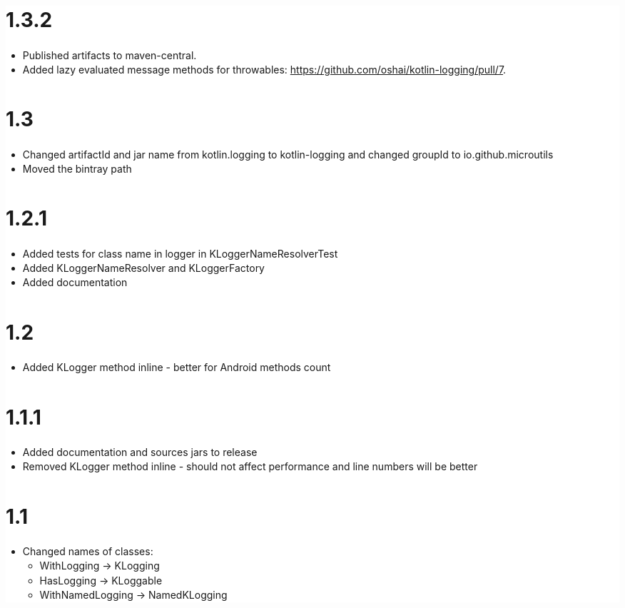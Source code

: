 # 1.3.2

* Published artifacts to maven-central.
* Added lazy evaluated message methods for throwables: https://github.com/oshai/kotlin-logging/pull/7.

# 1.3

* Changed artifactId and jar name from kotlin.logging to kotlin-logging and changed groupId to io.github.microutils
* Moved the bintray path

# 1.2.1

* Added tests for class name in logger in KLoggerNameResolverTest
* Added KLoggerNameResolver and KLoggerFactory
* Added documentation

# 1.2

* Added KLogger method inline - better for Android methods count

# 1.1.1

* Added documentation and sources jars to release
* Removed KLogger method inline - should not affect performance and line numbers will be better

# 1.1

* Changed names of classes:
  * WithLogging -> KLogging
  * HasLogging -> KLoggable
  * WithNamedLogging -> NamedKLogging
